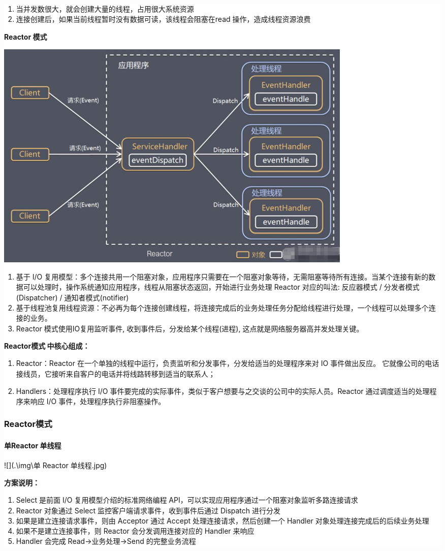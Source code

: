 1. 当并发数很大，就会创建大量的线程，占用很大系统资源
2. 连接创建后，如果当前线程暂时没有数据可读，该线程会阻塞在read 操作，造成线程资源浪费

**Reactor 模式**

![](.\img\Reactor设计理念.jpg)

1. 基于 I/O 复用模型：多个连接共用一个阻塞对象，应用程序只需要在一个阻塞对象等待，无需阻塞等待所有连接。当某个连接有新的数据可以处理时，操作系统通知应用程序，线程从阻塞状态返回，开始进行业务处理
    Reactor 对应的叫法:  反应器模式 / 分发者模式(Dispatcher) / 通知者模式(notifier)
2. 基于线程池复用线程资源：不必再为每个连接创建线程，将连接完成后的业务处理任务分配给线程进行处理，一个线程可以处理多个连接的业务。
3. Reactor 模式使用IO复用监听事件, 收到事件后，分发给某个线程(进程), 这点就是网络服务器高并发处理关键。



**Reactor模式 中核心组成：**

1. Reactor：Reactor 在一个单独的线程中运行，负责监听和分发事件，分发给适当的处理程序来对 IO 事件做出反应。 它就像公司的电话接线员，它接听来自客户的电话并将线路转移到适当的联系人；

2. Handlers：处理程序执行 I/O 事件要完成的实际事件，类似于客户想要与之交谈的公司中的实际人员。Reactor 通过调度适当的处理程序来响应 I/O 事件，处理程序执行非阻塞操作。


### Reactor模式

#### **单Reactor 单线程**

![](.\img\单 Reactor 单线程.jpg)

**方案说明：**

1. Select 是前面 I/O 复用模型介绍的标准网络编程 API，可以实现应用程序通过一个阻塞对象监听多路连接请求
2. Reactor 对象通过 Select 监控客户端请求事件，收到事件后通过 Dispatch 进行分发
3. 如果是建立连接请求事件，则由 Acceptor 通过 Accept 处理连接请求，然后创建一个 Handler 对象处理连接完成后的后续业务处理
4. 如果不是建立连接事件，则 Reactor 会分发调用连接对应的 Handler 来响应
5. Handler 会完成 Read→业务处理→Send 的完整业务流程
